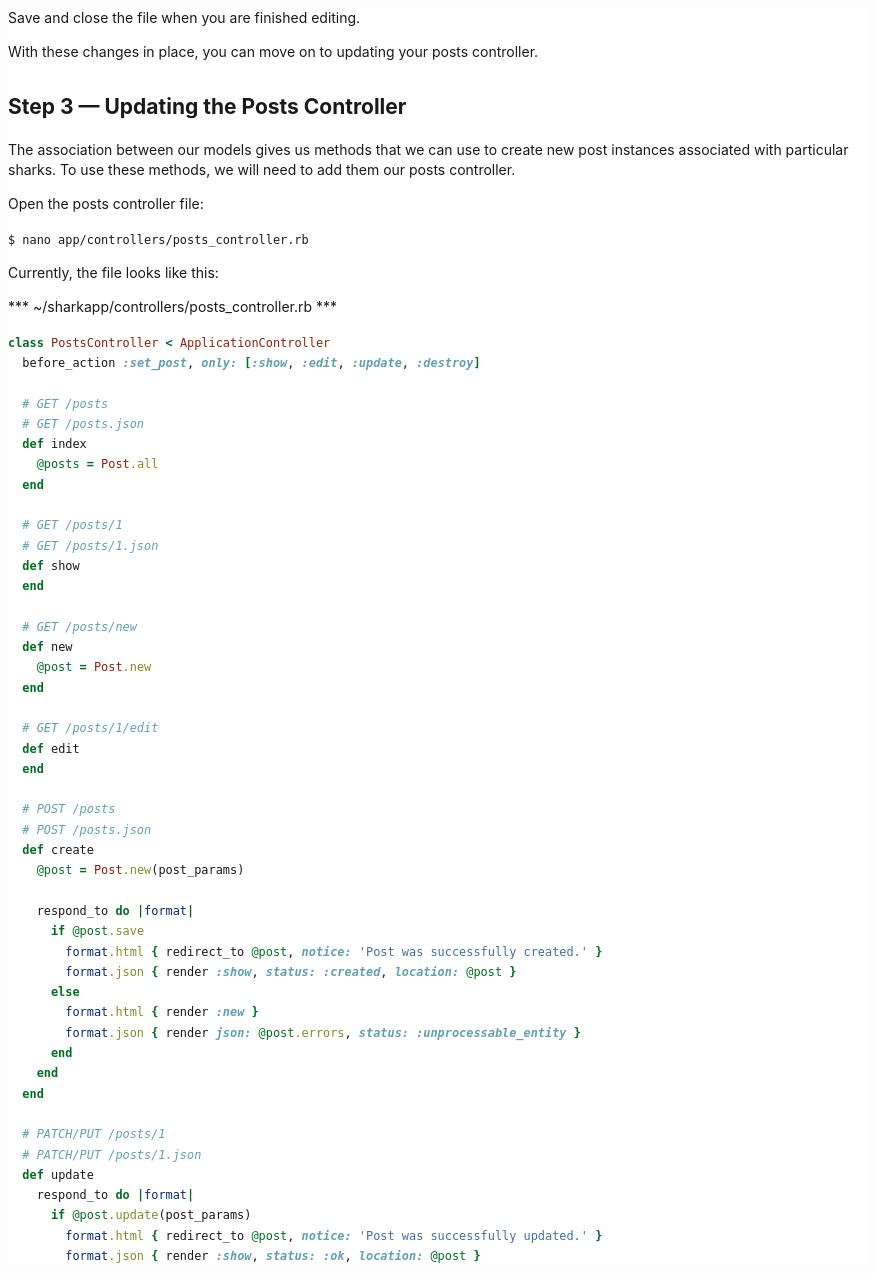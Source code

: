 Save and close the file when you are finished editing.

With these changes in place, you can move on to updating your posts controller.

## Step 3 — Updating the Posts Controller

The association between our models gives us methods that we can use to create new post instances associated with particular sharks. To use these methods, we will need to add them our posts controller.

Open the posts controller file:

```bash
$ nano app/controllers/posts_controller.rb
```

Currently, the file looks like this:

*** ~/sharkapp/controllers/posts_controller.rb ***

```ruby
class PostsController < ApplicationController
  before_action :set_post, only: [:show, :edit, :update, :destroy]

  # GET /posts
  # GET /posts.json
  def index
    @posts = Post.all
  end

  # GET /posts/1
  # GET /posts/1.json
  def show
  end

  # GET /posts/new
  def new
    @post = Post.new
  end

  # GET /posts/1/edit
  def edit
  end

  # POST /posts
  # POST /posts.json
  def create
    @post = Post.new(post_params)

    respond_to do |format|
      if @post.save
        format.html { redirect_to @post, notice: 'Post was successfully created.' }
        format.json { render :show, status: :created, location: @post }
      else
        format.html { render :new }
        format.json { render json: @post.errors, status: :unprocessable_entity }
      end
    end
  end

  # PATCH/PUT /posts/1
  # PATCH/PUT /posts/1.json
  def update
    respond_to do |format|
      if @post.update(post_params)
        format.html { redirect_to @post, notice: 'Post was successfully updated.' }
        format.json { render :show, status: :ok, location: @post }
```